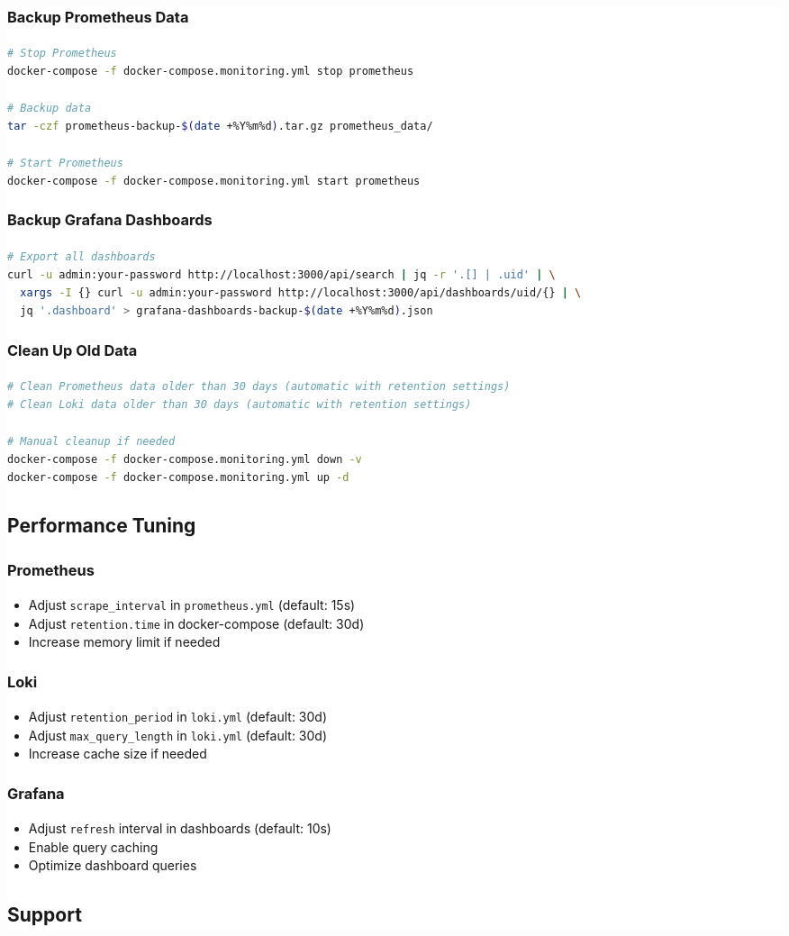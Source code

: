 ### Backup Prometheus Data

```bash
# Stop Prometheus
docker-compose -f docker-compose.monitoring.yml stop prometheus

# Backup data
tar -czf prometheus-backup-$(date +%Y%m%d).tar.gz prometheus_data/

# Start Prometheus
docker-compose -f docker-compose.monitoring.yml start prometheus
```

### Backup Grafana Dashboards

```bash
# Export all dashboards
curl -u admin:your-password http://localhost:3000/api/search | jq -r '.[] | .uid' | \
  xargs -I {} curl -u admin:your-password http://localhost:3000/api/dashboards/uid/{} | \
  jq '.dashboard' > grafana-dashboards-backup-$(date +%Y%m%d).json
```

### Clean Up Old Data

```bash
# Clean Prometheus data older than 30 days (automatic with retention settings)
# Clean Loki data older than 30 days (automatic with retention settings)

# Manual cleanup if needed
docker-compose -f docker-compose.monitoring.yml down -v
docker-compose -f docker-compose.monitoring.yml up -d
```

## Performance Tuning

### Prometheus
- Adjust `scrape_interval` in `prometheus.yml` (default: 15s)
- Adjust `retention.time` in docker-compose (default: 30d)
- Increase memory limit if needed

### Loki
- Adjust `retention_period` in `loki.yml` (default: 30d)
- Adjust `max_query_length` in `loki.yml` (default: 30d)
- Increase cache size if needed

### Grafana
- Adjust `refresh` interval in dashboards (default: 10s)
- Enable query caching
- Optimize dashboard queries

## Support
